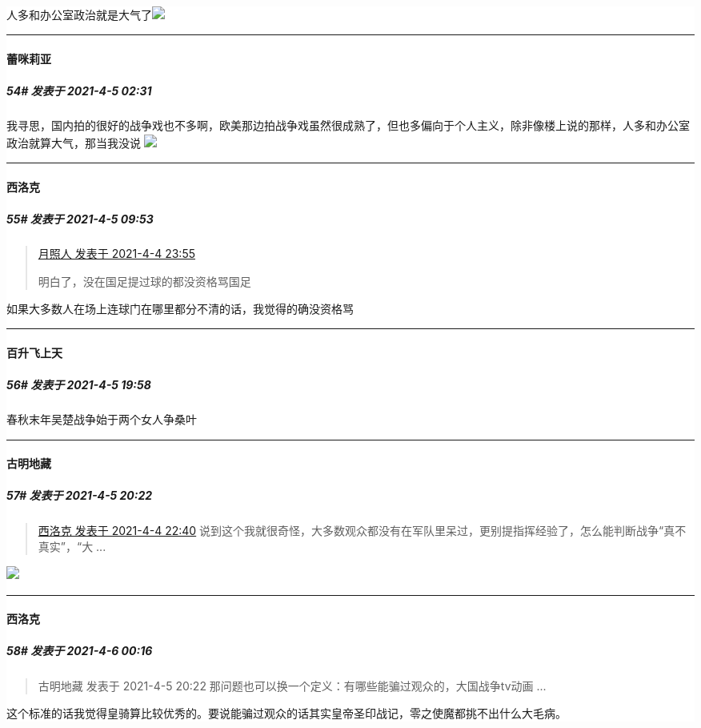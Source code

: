 
人多和办公室政治就是大气了<img src="https://static.saraba1st.com/image/smiley/face2017/067.png" referrerpolicy="no-referrer">


*****

####  蕾咪莉亚  
##### 54#       发表于 2021-4-5 02:31


我寻思，国内拍的很好的战争戏也不多啊，欧美那边拍战争戏虽然很成熟了，但也多偏向于个人主义，除非像楼上说的那样，人多和办公室政治就算大气，那当我没说 <img src="https://static.saraba1st.com/image/smiley/face2017/067.png" referrerpolicy="no-referrer">


*****

####  西洛克  
##### 55#       发表于 2021-4-5 09:53


<blockquote><a href="httphttps://bbs.saraba1st.com/2b/forum.php?mod=redirect&amp;goto=findpost&amp;pid=50835497&amp;ptid=1996935" target="_blank">月照人 发表于 2021-4-4 23:55</a>

明白了，没在国足提过球的都没资格骂国足</blockquote>
如果大多数人在场上连球门在哪里都分不清的话，我觉得的确没资格骂


*****

####  百升飞上天  
##### 56#       发表于 2021-4-5 19:58


春秋末年吴楚战争始于两个女人争桑叶


*****

####  古明地藏  
##### 57#       发表于 2021-4-5 20:22


<blockquote><a href="httphttps://bbs.saraba1st.com/2b/forum.php?mod=redirect&amp;goto=findpost&amp;pid=50834837&amp;ptid=1996935" target="_blank">西洛克 发表于 2021-4-4 22:40</a>
说到这个我就很奇怪，大多数观众都没有在军队里呆过，更别提指挥经验了，怎么能判断战争“真不真实”，“大 ...</blockquote>
<img src="https://static.saraba1st.com/image/smiley/face2017/067.png" referrerpolicy="no-referrer">


*****

####  西洛克  
##### 58#       发表于 2021-4-6 00:16


<blockquote>古明地藏 发表于 2021-4-5 20:22
那问题也可以换一个定义：有哪些能骗过观众的，大国战争tv动画 ...</blockquote>
这个标准的话我觉得皇骑算比较优秀的。要说能骗过观众的话其实皇帝圣印战记，零之使魔都挑不出什么大毛病。

